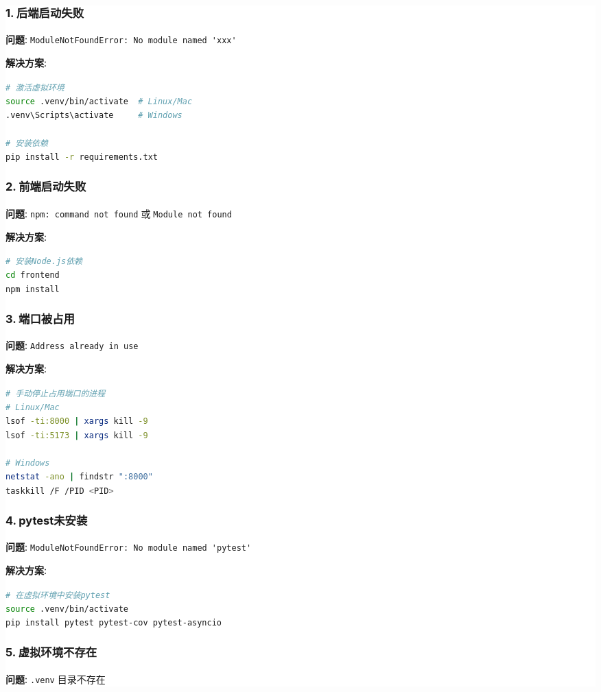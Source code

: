 ### 1. 后端启动失败

**问题**: `ModuleNotFoundError: No module named 'xxx'`

**解决方案**:
```bash
# 激活虚拟环境
source .venv/bin/activate  # Linux/Mac
.venv\Scripts\activate     # Windows

# 安装依赖
pip install -r requirements.txt
```

### 2. 前端启动失败

**问题**: `npm: command not found` 或 `Module not found`

**解决方案**:
```bash
# 安装Node.js依赖
cd frontend
npm install
```

### 3. 端口被占用

**问题**: `Address already in use`

**解决方案**:
```bash
# 手动停止占用端口的进程
# Linux/Mac
lsof -ti:8000 | xargs kill -9
lsof -ti:5173 | xargs kill -9

# Windows
netstat -ano | findstr ":8000"
taskkill /F /PID <PID>
```

### 4. pytest未安装

**问题**: `ModuleNotFoundError: No module named 'pytest'`

**解决方案**:
```bash
# 在虚拟环境中安装pytest
source .venv/bin/activate
pip install pytest pytest-cov pytest-asyncio
```

### 5. 虚拟环境不存在

**问题**: `.venv` 目录不存在
